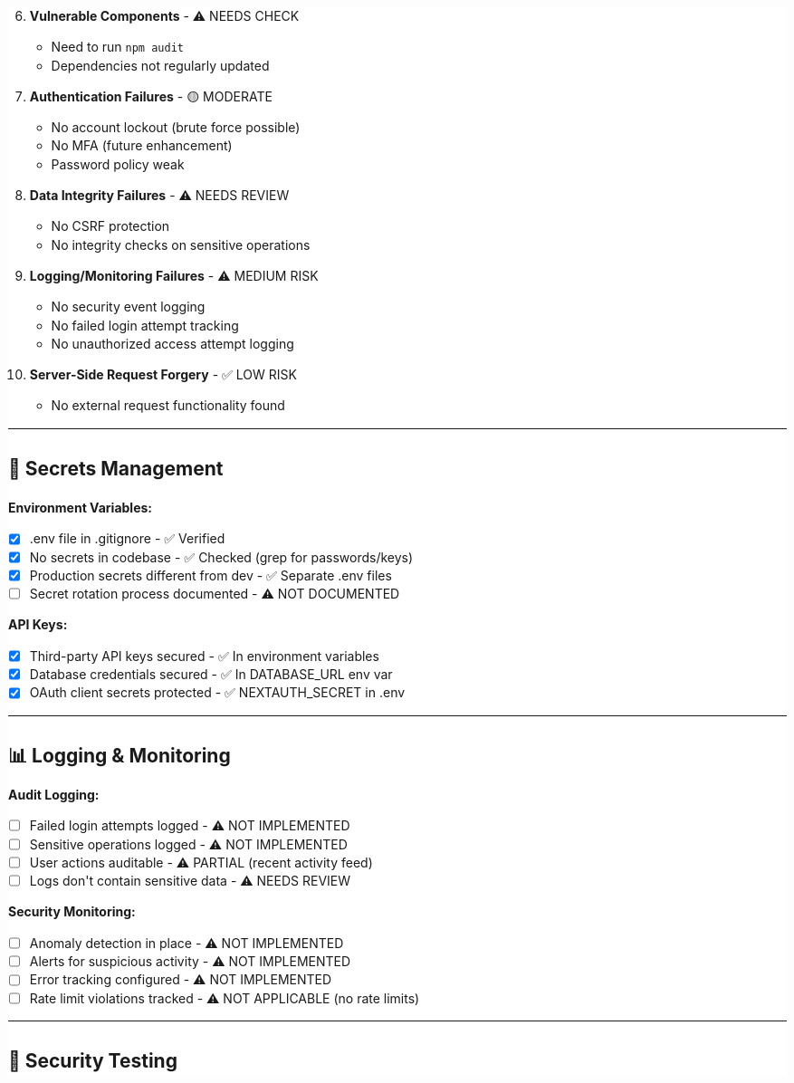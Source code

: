 6. **Vulnerable Components** - ⚠️ NEEDS CHECK
   - Need to run `npm audit`
   - Dependencies not regularly updated

7. **Authentication Failures** - 🟡 MODERATE
   - No account lockout (brute force possible)
   - No MFA (future enhancement)
   - Password policy weak

8. **Data Integrity Failures** - ⚠️ NEEDS REVIEW
   - No CSRF protection
   - No integrity checks on sensitive operations

9. **Logging/Monitoring Failures** - ⚠️ MEDIUM RISK
   - No security event logging
   - No failed login attempt tracking
   - No unauthorized access attempt logging

10. **Server-Side Request Forgery** - ✅ LOW RISK
    - No external request functionality found

---

## 🔐 Secrets Management

**Environment Variables:**
- [x] .env file in .gitignore - ✅ Verified
- [x] No secrets in codebase - ✅ Checked (grep for passwords/keys)
- [x] Production secrets different from dev - ✅ Separate .env files
- [ ] Secret rotation process documented - ⚠️ NOT DOCUMENTED

**API Keys:**
- [x] Third-party API keys secured - ✅ In environment variables
- [x] Database credentials secured - ✅ In DATABASE_URL env var
- [x] OAuth client secrets protected - ✅ NEXTAUTH_SECRET in .env

---

## 📊 Logging & Monitoring

**Audit Logging:**
- [ ] Failed login attempts logged - ⚠️ NOT IMPLEMENTED
- [ ] Sensitive operations logged - ⚠️ NOT IMPLEMENTED
- [ ] User actions auditable - ⚠️ PARTIAL (recent activity feed)
- [ ] Logs don't contain sensitive data - ⚠️ NEEDS REVIEW

**Security Monitoring:**
- [ ] Anomaly detection in place - ⚠️ NOT IMPLEMENTED
- [ ] Alerts for suspicious activity - ⚠️ NOT IMPLEMENTED
- [ ] Error tracking configured - ⚠️ NOT IMPLEMENTED
- [ ] Rate limit violations tracked - ⚠️ NOT APPLICABLE (no rate limits)

---

## 🧪 Security Testing
